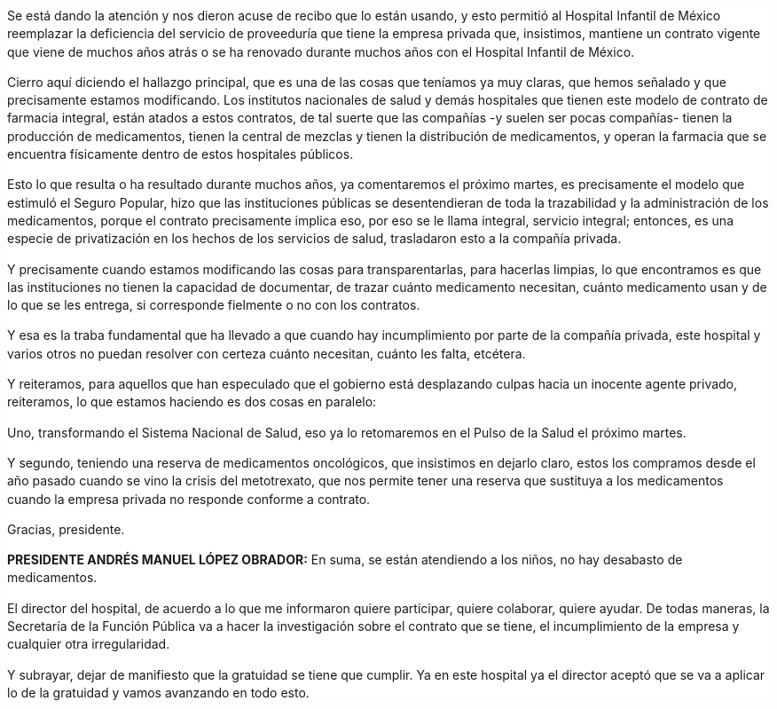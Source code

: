 Se está dando la atención y nos dieron acuse de recibo que lo están usando, y
esto permitió al Hospital Infantil de México reemplazar la deficiencia del
servicio de proveeduría que tiene la empresa privada que, insistimos, mantiene
un contrato vigente que viene de muchos años atrás o se ha renovado durante
muchos años con el Hospital Infantil de México.

Cierro aquí diciendo el hallazgo principal, que es una de las cosas que
teníamos ya muy claras, que hemos señalado y que precisamente estamos
modificando. Los institutos nacionales de salud y demás hospitales que tienen
este modelo de contrato de farmacia integral, están atados a estos contratos,
de tal suerte que las compañías -y suelen ser pocas compañías- tienen la
producción de medicamentos, tienen la central de mezclas y tienen la
distribución de medicamentos, y operan la farmacia que se encuentra
físicamente dentro de estos hospitales públicos.

Esto lo que resulta o ha resultado durante muchos años, ya comentaremos el
próximo martes, es precisamente el modelo que estimuló el Seguro Popular, hizo
que las instituciones públicas se desentendieran de toda la trazabilidad y la
administración de los medicamentos, porque el contrato precisamente implica
eso, por eso se le llama integral, servicio integral; entonces, es una especie
de privatización en los hechos de los servicios de salud, trasladaron esto a
la compañía privada.

Y precisamente cuando estamos modificando las cosas para transparentarlas,
para hacerlas limpias, lo que encontramos es que las instituciones no tienen
la capacidad de documentar, de trazar cuánto medicamento necesitan, cuánto
medicamento usan y de lo que se les entrega, si corresponde fielmente o no con
los contratos.

Y esa es la traba fundamental que ha llevado a que cuando hay incumplimiento
por parte de la compañía privada, este hospital y varios otros no puedan
resolver con certeza cuánto necesitan, cuánto les falta, etcétera.

Y reiteramos, para aquellos que han especulado que el gobierno está
desplazando culpas hacia un inocente agente privado, reiteramos, lo que
estamos haciendo es dos cosas en paralelo:

Uno, transformando el Sistema Nacional de Salud, eso ya lo retomaremos en el
Pulso de la Salud el próximo martes.

Y segundo, teniendo una reserva de medicamentos oncológicos, que insistimos en
dejarlo claro, estos los compramos desde el año pasado cuando se vino la
crisis del metotrexato, que nos permite tener una reserva que sustituya a los
medicamentos cuando la empresa privada no responde conforme a contrato.

Gracias, presidente.

**PRESIDENTE ANDRÉS MANUEL LÓPEZ OBRADOR:** En suma, se están atendiendo a los
niños, no hay desabasto de medicamentos.

El director del hospital, de acuerdo a lo que me informaron quiere participar,
quiere colaborar, quiere ayudar. De todas maneras, la Secretaría de la Función
Pública va a hacer la investigación sobre el contrato que se tiene, el
incumplimiento de la empresa y cualquier otra irregularidad.

Y subrayar, dejar de manifiesto que la gratuidad se tiene que cumplir. Ya en
este hospital ya el director aceptó que se va a aplicar lo de la gratuidad y
vamos avanzando en todo esto.

